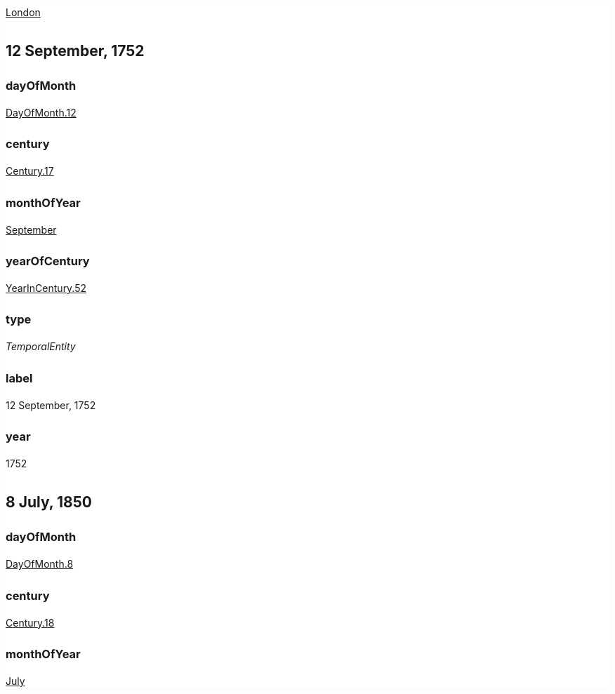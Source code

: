 
[London](#London)

## 12 September, 1752

### dayOfMonth


[DayOfMonth.12](#DayOfMonth.12)

### century


[Century.17](#Century.17)

### monthOfYear


[September](#September)

### yearOfCentury


[YearInCentury.52](#YearInCentury.52)

### type


*TemporalEntity*

### label


12 September, 1752

### year


1752

## 8 July, 1850

### dayOfMonth


[DayOfMonth.8](#DayOfMonth.8)

### century


[Century.18](#Century.18)

### monthOfYear


[July](#July)
